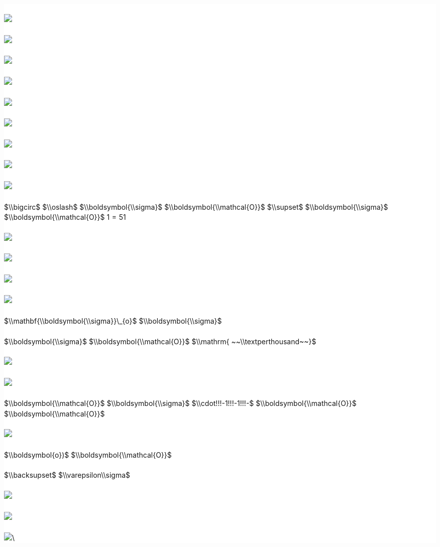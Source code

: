 \
![](https://www.nta.go.jp/tmp/edb34f03-995f-49ef-b3f0-416401835c73/images/1b4c68b0363bf42064cf4d4c29c56b08fbb1f66d3d101809327b7422a0a64da2.jpg)\
\
![](https://www.nta.go.jp/tmp/edb34f03-995f-49ef-b3f0-416401835c73/images/f8431b2842d4861db54bc46a5dc0027cd13bdb84c926b315fe3f7876acd62c78.jpg)\
\
![](https://www.nta.go.jp/tmp/edb34f03-995f-49ef-b3f0-416401835c73/images/a44b71d08833e4a577e9824200f98addd6b2ad87702c07e4cf2fc385405024f0.jpg)\
\
![](https://www.nta.go.jp/tmp/edb34f03-995f-49ef-b3f0-416401835c73/images/29497ee516432f110492000950434ff635908ab554cc62921e902ee641cf87da.jpg)\
\
![](https://www.nta.go.jp/tmp/edb34f03-995f-49ef-b3f0-416401835c73/images/60d5a9412ba9c78a9b14df16fec97e011ca9afba5563409be897af99ce0cd96b.jpg)\
\
![](https://www.nta.go.jp/tmp/edb34f03-995f-49ef-b3f0-416401835c73/images/b99f1e8db563f56c8acde93ad83cf19b7e73068a4b3e73b35f5c3e53e660bf86.jpg)\
\
![](https://www.nta.go.jp/tmp/edb34f03-995f-49ef-b3f0-416401835c73/images/f7ac207dce4f3b7b5a61b9b4303f82d3b41e0b82964b0977a665d5c2a4d99e81.jpg)\
\
![](https://www.nta.go.jp/tmp/edb34f03-995f-49ef-b3f0-416401835c73/images/0ac1d938f8240e82c17440091c8d5d9fb8fb55905c40ef04d19b4f99ab62cfc8.jpg)\
\
![](https://www.nta.go.jp/tmp/edb34f03-995f-49ef-b3f0-416401835c73/images/b71706d272189d65ae3493050e1256b6fa83a2c1a18cd367a3f12b15dbba56e4.jpg)\
\
$\\bigcirc$ $\\oslash$ $\\boldsymbol{\\sigma}$ $\\boldsymbol{\\mathcal{O}}$ $\\supset$ $\\boldsymbol{\\sigma}$ $\\boldsymbol{\\mathcal{O}}$ $1=51$\
\
![](https://www.nta.go.jp/tmp/edb34f03-995f-49ef-b3f0-416401835c73/images/c2f3be3a551362b811b6bb7f087b7d68e12d8f5a66c67710326663693452e832.jpg)\
\
![](https://www.nta.go.jp/tmp/edb34f03-995f-49ef-b3f0-416401835c73/images/3085c8b7d8d0bf221a80732792e2b77f902239c1c535c98224e34ed1df60409b.jpg)\
\
![](https://www.nta.go.jp/tmp/edb34f03-995f-49ef-b3f0-416401835c73/images/c8f916fb2782e7cd94bf3770a629de0a6b936e6a3004127fa1e2b37126e982a7.jpg)\
\
![](https://www.nta.go.jp/tmp/edb34f03-995f-49ef-b3f0-416401835c73/images/53d392f16fb9714e8894b5ad5552e52e44e40ba7e91fe12f3702df29c14df22d.jpg)\
\
$\\mathbf{\\boldsymbol{\\sigma}}\_{o}$ $\\boldsymbol{\\sigma}$\
\
$\\boldsymbol{\\sigma}$ $\\boldsymbol{\\mathcal{O}}$ $\\mathrm{ ~~\\textperthousand~~}$\
\
![](https://www.nta.go.jp/tmp/edb34f03-995f-49ef-b3f0-416401835c73/images/b872c476eeaa398dfc1d6509107b395dfee8af5631c228452a0775ab45307c3b.jpg)\
\
![](https://www.nta.go.jp/tmp/edb34f03-995f-49ef-b3f0-416401835c73/images/fae69e1634e2ed544e80fa9e27853194b64a98ff71a5317de61bc7e174864e05.jpg)\
\
$\\boldsymbol{\\mathcal{O}}$ $\\boldsymbol{\\sigma}$ $\\cdot!!!-1!!!-1!!!-$ $\\boldsymbol{\\mathcal{O}}$ $\\boldsymbol{\\mathcal{O}}$\
\
![](https://www.nta.go.jp/tmp/edb34f03-995f-49ef-b3f0-416401835c73/images/8dd4a00090e0fbc98e643010ee40971459eb0794c14e9ee11cee7d3606c05818.jpg)\
\
$\\boldsymbol{o})$ $\\boldsymbol{\\mathcal{O}}$\
\
$\\backsupset$ $\\varepsilon\\sigma$\
\
![](https://www.nta.go.jp/tmp/edb34f03-995f-49ef-b3f0-416401835c73/images/b73d09f842b31e85ea11e1adced752045899ebc79f2c845d187ae98fb01ca64c.jpg)\
\
![](https://www.nta.go.jp/tmp/edb34f03-995f-49ef-b3f0-416401835c73/images/388558f4237f5ed9a3eb1e3b9924dd4fd96c852e75efec2d99e99e1718cd7691.jpg)\
\
![](https://www.nta.go.jp/tmp/edb34f03-995f-49ef-b3f0-416401835c73/images/b16cfe5230519ea6ac3ff95a3b2d69957f3b6c2b7ead1d32e4d2c3193b41b5ae.jpg)\
